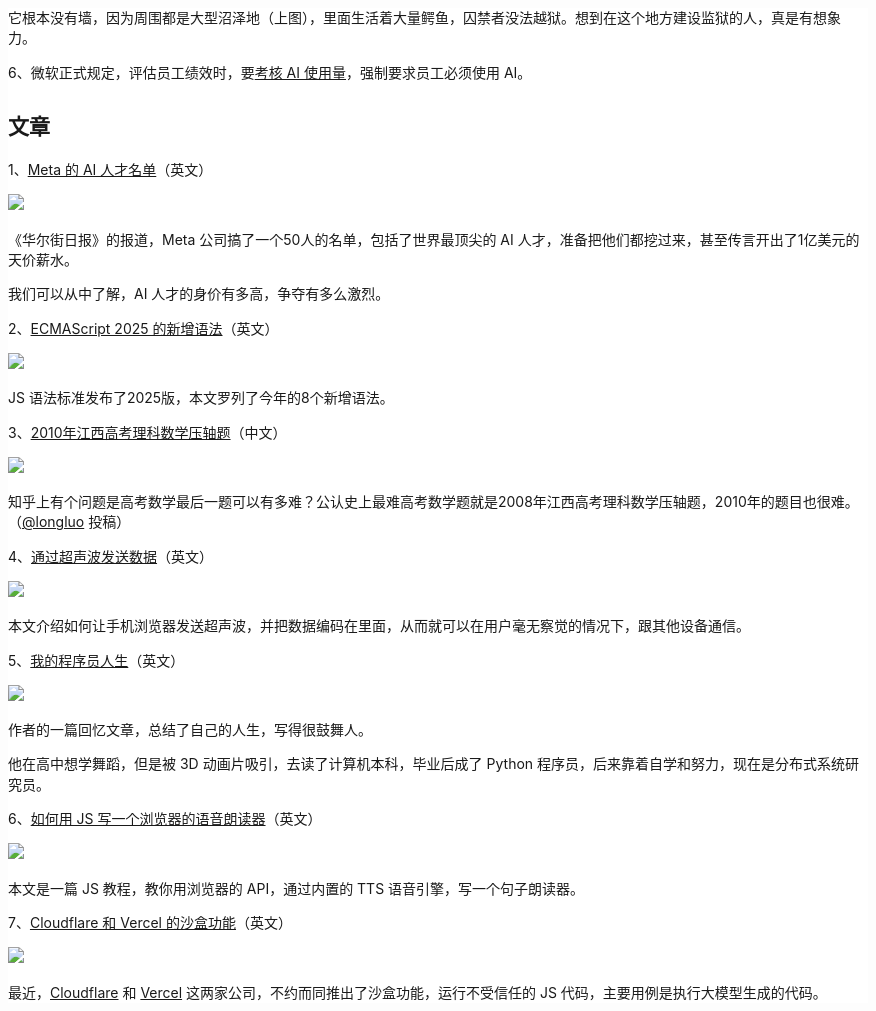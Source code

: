 它根本没有墙，因为周围都是大型沼泽地（上图），里面生活着大量鳄鱼，囚禁者没法越狱。想到在这个地方建设监狱的人，真是有想象力。

6、微软正式规定，评估员工绩效时，要[考核 AI 使用量](https://finance.sina.cn/7x24/2025-06-30/detail-infcwksi6186007.d.html)，强制要求员工必须使用 AI。

## 文章

1、[Meta 的 AI 人才名单](https://archive.is/Xp9cN)（英文）

![](https://cdn.beekka.com/blogimg/asset/202506/bg2025063008.webp)

《华尔街日报》的报道，Meta 公司搞了一个50人的名单，包括了世界最顶尖的 AI 人才，准备把他们都挖过来，甚至传言开出了1亿美元的天价薪水。

我们可以从中了解，AI 人才的身价有多高，争夺有多么激烈。

2、[ECMAScript 2025 的新增语法](https://2ality.com/2025/06/ecmascript-2025.html)（英文）

![](https://cdn.beekka.com/blogimg/asset/202506/bg2025062901.webp)

JS 语法标准发布了2025版，本文罗列了今年的8个新增语法。

3、[2010年江西高考理科数学压轴题](https://github.com/ruanyf/weekly/issues/7184)（中文）

![](https://cdn.beekka.com/blogimg/asset/202507/bg2025070104.webp)

知乎上有个问题是高考数学最后一题可以有多难？公认史上最难高考数学题就是2008年江西高考理科数学压轴题，2010年的题目也很难。（[@longluo](https://github.com/ruanyf/weekly/issues/7184) 投稿）

4、[通过超声波发送数据](https://halcy.de/blog/2025/06/27/transmitting-data-via-ultrasound-without-any-special-equipment/)（英文）

![](https://cdn.beekka.com/blogimg/asset/202506/bg2025063010.webp)

本文介绍如何让手机浏览器发送超声波，并把数据编码在里面，从而就可以在用户毫无察觉的情况下，跟其他设备通信。

5、[我的程序员人生](https://emptysqua.re/blog/from-python-programmer-to-distributed-systems-researcher-in-10-years/)（英文）

![](https://cdn.beekka.com/blogimg/asset/202507/bg2025070106.webp)

作者的一篇回忆文章，总结了自己的人生，写得很鼓舞人。

他在高中想学舞蹈，但是被 3D 动画片吸引，去读了计算机本科，毕业后成了 Python 程序员，后来靠着自学和努力，现在是分布式系统研究员。

6、[如何用 JS 写一个浏览器的语音朗读器](https://jsdev.space/tts-sentence-reader/)（英文）

![](https://cdn.beekka.com/blogimg/asset/202506/bg2025062706.webp)

本文是一篇 JS 教程，教你用浏览器的 API，通过内置的 TTS 语音引擎，写一个句子朗读器。

7、[Cloudflare 和 Vercel 的沙盒功能](https://simonwillison.net/2025/Jun/26/sandboxes/)（英文）

![](https://cdn.beekka.com/blogimg/asset/202506/bg2025062705.webp)

最近，[Cloudflare](https://blog.cloudflare.com/containers-are-available-in-public-beta-for-simple-global-and-programmable/) 和 [Vercel](https://vercel.com/changelog/run-untrusted-code-with-vercel-sandbox) 这两家公司，不约而同推出了沙盒功能，运行不受信任的 JS 代码，主要用例是执行大模型生成的代码。
